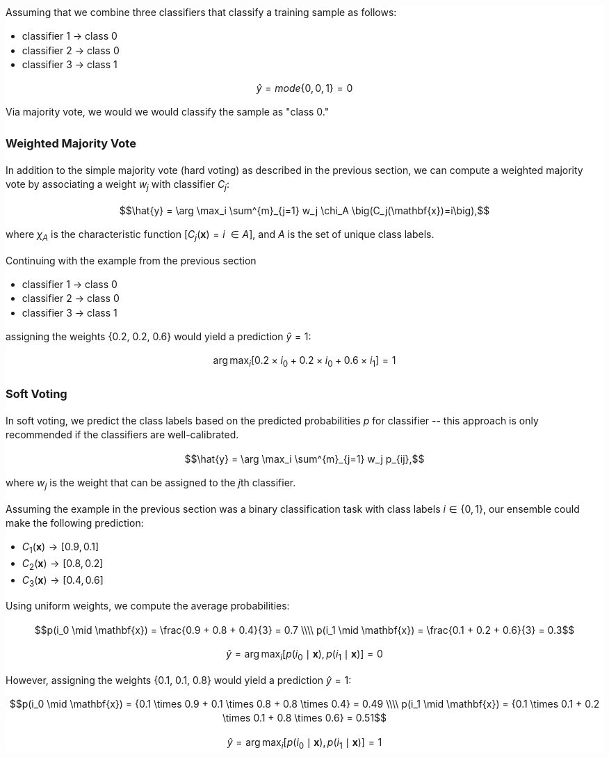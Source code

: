 Assuming that we combine three classifiers that classify a training sample as follows:

- classifier 1 -> class 0
- classifier 2 -> class 0
- classifier 3 -> class 1

$$\hat{y}=mode\{0, 0, 1\} = 0$$

Via majority vote, we would we would classify the sample as "class 0."

### Weighted Majority Vote

In addition to the simple majority vote (hard voting) as described in the previous section, we can compute a weighted majority vote by associating a weight $w_j$ with classifier $C_j$:

$$\hat{y} = \arg \max_i \sum^{m}_{j=1} w_j \chi_A \big(C_j(\mathbf{x})=i\big),$$

where $\chi_A$ is the characteristic function $[C_j(\mathbf{x}) = i \; \in A]$, and $A$ is the set of unique class labels. 

Continuing with the example from the previous section

- classifier 1 -> class 0
- classifier 2 -> class 0
- classifier 3 -> class 1

assigning the weights \{0.2, 0.2, 0.6\} would yield a prediction $\hat{y} = 1$:

$$\arg \max_i [0.2 \times i_0 + 0.2 \times i_0 + 0.6 \times i_1] = 1$$

### Soft Voting

In soft voting, we predict the class labels based on the predicted probabilities $p$ for classifier -- this approach is only recommended if the classifiers are well-calibrated.

$$\hat{y} = \arg \max_i \sum^{m}_{j=1} w_j p_{ij},$$

where $w_j$ is the weight that can be assigned to the $j$th classifier.

Assuming the example in the previous section was a binary classification task with class labels $i \in \{0, 1\}$, our ensemble could make the following prediction:

- $C_1(\mathbf{x}) \rightarrow [0.9, 0.1]$
- $C_2(\mathbf{x}) \rightarrow [0.8, 0.2]$
- $C_3(\mathbf{x}) \rightarrow [0.4, 0.6]$

Using uniform weights, we compute the average probabilities:

$$p(i_0 \mid \mathbf{x}) = \frac{0.9 + 0.8 + 0.4}{3} = 0.7 \\\\
p(i_1 \mid \mathbf{x}) = \frac{0.1 + 0.2 + 0.6}{3} = 0.3$$

$$\hat{y} = \arg \max_i \big[p(i_0 \mid \mathbf{x}), p(i_1 \mid \mathbf{x}) \big] = 0$$

However, assigning the weights \{0.1, 0.1, 0.8\} would yield a prediction $\hat{y} = 1$:
    
$$p(i_0 \mid \mathbf{x}) = {0.1 \times 0.9 + 0.1 \times 0.8 + 0.8 \times  0.4} = 0.49 \\\\
p(i_1 \mid \mathbf{x}) = {0.1 \times 0.1 + 0.2 \times 0.1 + 0.8 \times 0.6} = 0.51$$

$$\hat{y} = \arg \max_i \big[p(i_0 \mid \mathbf{x}), p(i_1 \mid \mathbf{x}) \big] = 1$$
